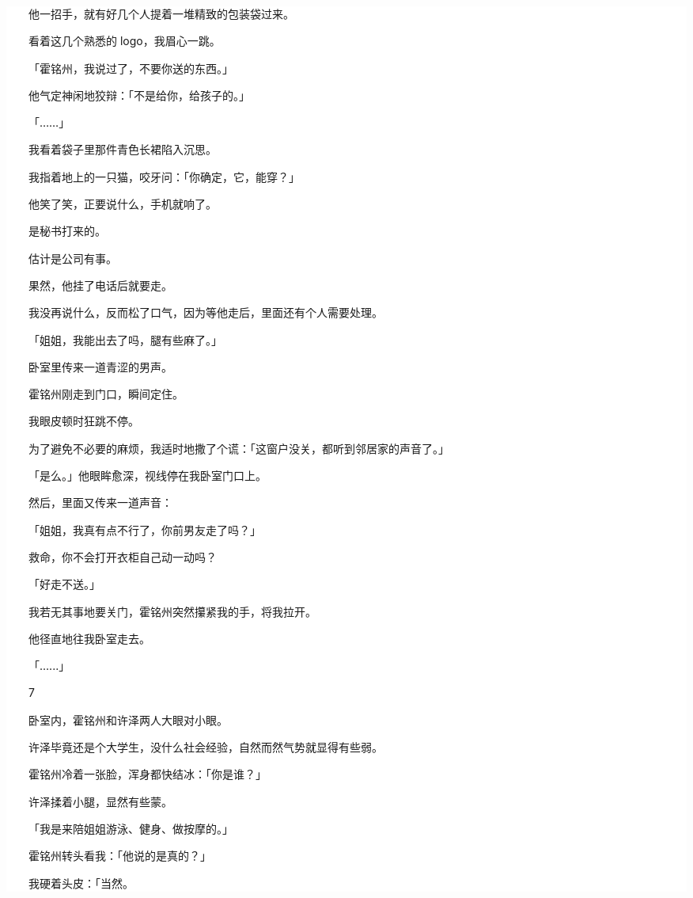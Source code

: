 &emsp;&emsp;他一招手，就有好几个人提着一堆精致的包装袋过来。  
  
&emsp;&emsp;看着这几个熟悉的 logo，我眉心一跳。  
  
&emsp;&emsp;「霍铭州，我说过了，不要你送的东西。」  
  
&emsp;&emsp;他气定神闲地狡辩：「不是给你，给孩子的。」  
  
&emsp;&emsp;「……」  
  
&emsp;&emsp;我看着袋子里那件青色长裙陷入沉思。  
  
&emsp;&emsp;我指着地上的一只猫，咬牙问：「你确定，它，能穿？」  
  
&emsp;&emsp;他笑了笑，正要说什么，手机就响了。  
  
&emsp;&emsp;是秘书打来的。  
  
&emsp;&emsp;估计是公司有事。  
  
&emsp;&emsp;果然，他挂了电话后就要走。  
  
&emsp;&emsp;我没再说什么，反而松了口气，因为等他走后，里面还有个人需要处理。  
  
&emsp;&emsp;「姐姐，我能出去了吗，腿有些麻了。」  
  
&emsp;&emsp;卧室里传来一道青涩的男声。  
  
&emsp;&emsp;霍铭州刚走到门口，瞬间定住。  
  
&emsp;&emsp;我眼皮顿时狂跳不停。  
  
&emsp;&emsp;为了避免不必要的麻烦，我适时地撒了个谎：「这窗户没关，都听到邻居家的声音了。」  
  
&emsp;&emsp;「是么。」他眼眸愈深，视线停在我卧室门口上。  
  
&emsp;&emsp;然后，里面又传来一道声音：  
  
&emsp;&emsp;「姐姐，我真有点不行了，你前男友走了吗？」  
  
&emsp;&emsp;救命，你不会打开衣柜自己动一动吗？  
  
&emsp;&emsp;「好走不送。」  
  
&emsp;&emsp;我若无其事地要关门，霍铭州突然攥紧我的手，将我拉开。  
  
&emsp;&emsp;他径直地往我卧室走去。  
  
&emsp;&emsp;「......」  
  
&emsp;&emsp;7  
  
&emsp;&emsp;卧室内，霍铭州和许泽两人大眼对小眼。  
  
&emsp;&emsp;许泽毕竟还是个大学生，没什么社会经验，自然而然气势就显得有些弱。  
  
&emsp;&emsp;霍铭州冷着一张脸，浑身都快结冰：「你是谁？」  
  
&emsp;&emsp;许泽揉着小腿，显然有些蒙。  
  
&emsp;&emsp;「我是来陪姐姐游泳、健身、做按摩的。」  
  
&emsp;&emsp;霍铭州转头看我：「他说的是真的？」  
  
&emsp;&emsp;我硬着头皮：「当然。  
  
